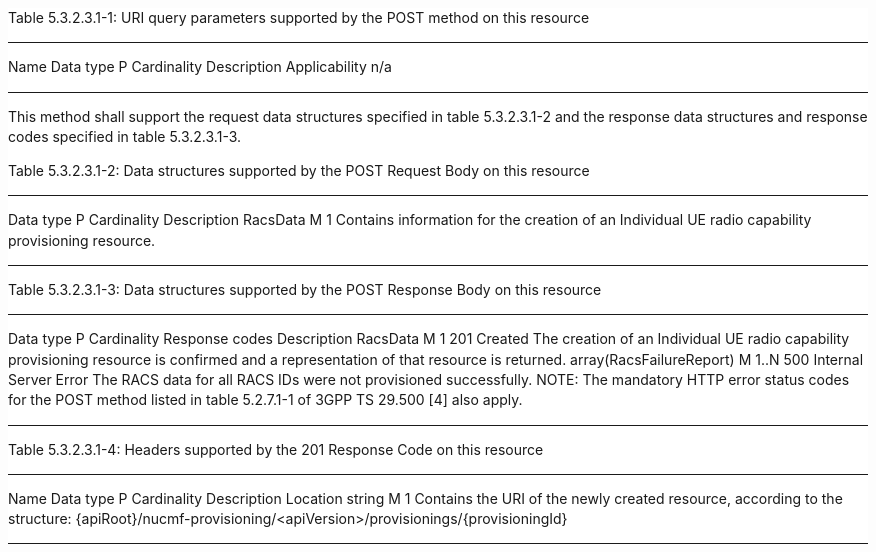 Table 5.3.2.3.1-1: URI query parameters supported by the POST method on
this resource

  ------ ----------- --- ------------- ------------- ---------------
  Name   Data type   P   Cardinality   Description   Applicability
  n/a                                                
  ------ ----------- --- ------------- ------------- ---------------

This method shall support the request data structures specified in
table 5.3.2.3.1-2 and the response data structures and response codes
specified in table 5.3.2.3.1-3.

Table 5.3.2.3.1-2: Data structures supported by the POST Request Body on
this resource

  ----------- --- ------------- ---------------------------------------------------------------------------------------------------
  Data type   P   Cardinality   Description
  RacsData    M   1             Contains information for the creation of an Individual UE radio capability provisioning resource.
  ----------- --- ------------- ---------------------------------------------------------------------------------------------------

Table 5.3.2.3.1-3: Data structures supported by the POST Response Body
on this resource

  ------------------------------------------------------------------------------------------------------------------------------- --- ------------- --------------------------- -----------------------------------------------------------------------------------------------------------------------------------------
  Data type                                                                                                                       P   Cardinality   Response codes              Description
  RacsData                                                                                                                        M   1             201 Created                 The creation of an Individual UE radio capability provisioning resource is confirmed and a representation of that resource is returned.
  array(RacsFailureReport)                                                                                                        M   1..N          500 Internal Server Error   The RACS data for all RACS IDs were not provisioned successfully.
  NOTE: The mandatory HTTP error status codes for the POST method listed in table 5.2.7.1-1 of 3GPP TS 29.500 \[4\] also apply.                                                 
  ------------------------------------------------------------------------------------------------------------------------------- --- ------------- --------------------------- -----------------------------------------------------------------------------------------------------------------------------------------

Table 5.3.2.3.1-4: Headers supported by the 201 Response Code on this
resource

  ---------- ----------- --- ------------- --------------------------------------------------------------------------------------------------------------------------------------------------------
  Name       Data type   P   Cardinality   Description
  Location   string      M   1             Contains the URI of the newly created resource, according to the structure: {apiRoot}/nucmf-provisioning/\<apiVersion\>/provisionings/{provisioningId}
  ---------- ----------- --- ------------- --------------------------------------------------------------------------------------------------------------------------------------------------------
